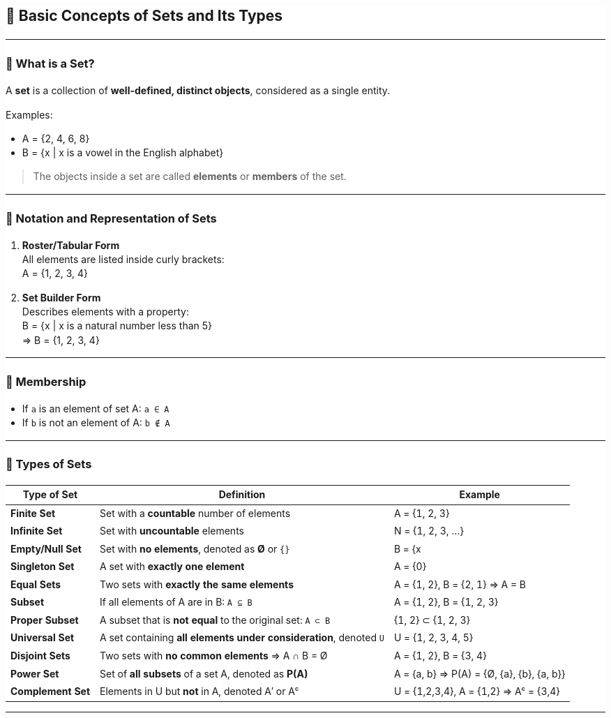 
## 📘 **Basic Concepts of Sets and Its Types**

---

### 🔹 What is a Set?

A **set** is a collection of **well-defined, distinct objects**, considered as a single entity.

Examples:
- A = {2, 4, 6, 8}
- B = {x | x is a vowel in the English alphabet}

> The objects inside a set are called **elements** or **members** of the set.

---

### 🔹 Notation and Representation of Sets

1. **Roster/Tabular Form**  
   All elements are listed inside curly brackets:  
   A = {1, 2, 3, 4}

2. **Set Builder Form**  
   Describes elements with a property:  
   B = {x | x is a natural number less than 5}  
   ⇒ B = {1, 2, 3, 4}

---

### 🔹 Membership

- If `a` is an element of set A: `a ∈ A`
- If `b` is not an element of A: `b ∉ A`

---

### 🔹 Types of Sets

| Type of Set        | Definition                                                                 | Example                              |
|--------------------|---------------------------------------------------------------------------|--------------------------------------|
| **Finite Set**      | Set with a **countable** number of elements                               | A = {1, 2, 3}                         |
| **Infinite Set**    | Set with **uncountable** elements                                          | N = {1, 2, 3, …}                      |
| **Empty/Null Set**  | Set with **no elements**, denoted as **Ø** or `{}`                        | B = {x | x < 0, x ∈ Natural numbers} |
| **Singleton Set**   | A set with **exactly one element**                                        | A = {0}                              |
| **Equal Sets**      | Two sets with **exactly the same elements**                              | A = {1, 2}, B = {2, 1} ⇒ A = B        |
| **Subset**          | If all elements of A are in B: `A ⊆ B`                                    | A = {1, 2}, B = {1, 2, 3}             |
| **Proper Subset**   | A subset that is **not equal** to the original set: `A ⊂ B`               | {1, 2} ⊂ {1, 2, 3}                    |
| **Universal Set**   | A set containing **all elements under consideration**, denoted `U`        | U = {1, 2, 3, 4, 5}                   |
| **Disjoint Sets**   | Two sets with **no common elements** ⇒ A ∩ B = Ø                          | A = {1, 2}, B = {3, 4}                |
| **Power Set**       | Set of **all subsets** of a set A, denoted as **P(A)**                    | A = {a, b} ⇒ P(A) = {Ø, {a}, {b}, {a, b}} |
| **Complement Set**  | Elements in U but **not** in A, denoted A′ or Aᶜ                          | U = {1,2,3,4}, A = {1,2} ⇒ Aᶜ = {3,4} |

---